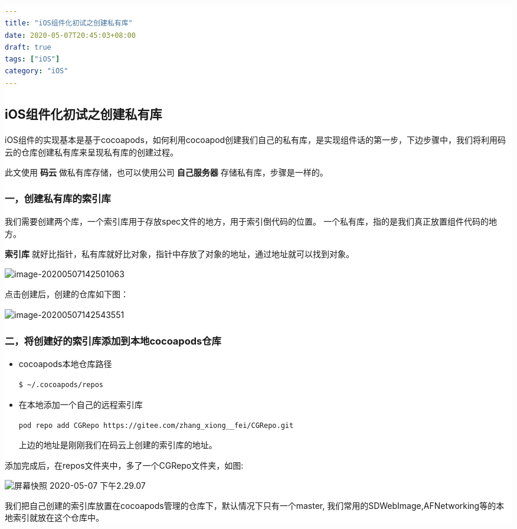 ```yaml
---
title: "iOS组件化初试之创建私有库"
date: 2020-05-07T20:45:03+08:00
draft: true
tags: ["iOS"]
category: "iOS"
---
```


## iOS组件化初试之创建私有库

iOS组件的实现基本是基于cocoapods，如何利用cocoapod创建我们自己的私有库，是实现组件话的第一步，下边步骤中，我们将利用码云的仓库创建私有库来呈现私有库的创建过程。



此文使用 **码云** 做私有库存储，也可以使用公司 **自己服务器** 存储私有库，步骤是一样的。



### 一，创建私有库的索引库

我们需要创建两个库，一个索引库用于存放spec文件的地方，用于索引倒代码的位置。 一个私有库，指的是我们真正放置组件代码的地方。

**索引库** 就好比指针，私有库就好比对象，指针中存放了对象的地址，通过地址就可以找到对象。

![image-20200507142501063](https://tva1.sinaimg.cn/large/007S8ZIlly1gejv9usg6qj30jg0m5wgr.jpg)



点击创建后，创建的仓库如下图：

![image-20200507142543551](https://tva1.sinaimg.cn/large/007S8ZIlly1gejvamwexlj30os0dign4.jpg)



### 二，将创建好的索引库添加到本地cocoapods仓库

- cocoapods本地仓库路径

  ```
  $ ~/.cocoapods/repos
  ```

- 在本地添加一个自己的远程索引库

  ```
  pod repo add CGRepo https://gitee.com/zhang_xiong__fei/CGRepo.git
  ```

  上边的地址是刚刚我们在码云上创建的索引库的地址。



添加完成后，在repos文件夹中，多了一个CGRepo文件夹，如图:

![屏幕快照 2020-05-07 下午2.29.07](https://tva1.sinaimg.cn/large/007S8ZIlly1gejvepxtd1j30cb04caa7.jpg)

我们把自己创建的索引库放置在cocoapods管理的仓库下，默认情况下只有一个master, 我们常用的SDWebImage,AFNetworking等的本地索引就放在这个仓库中。 
